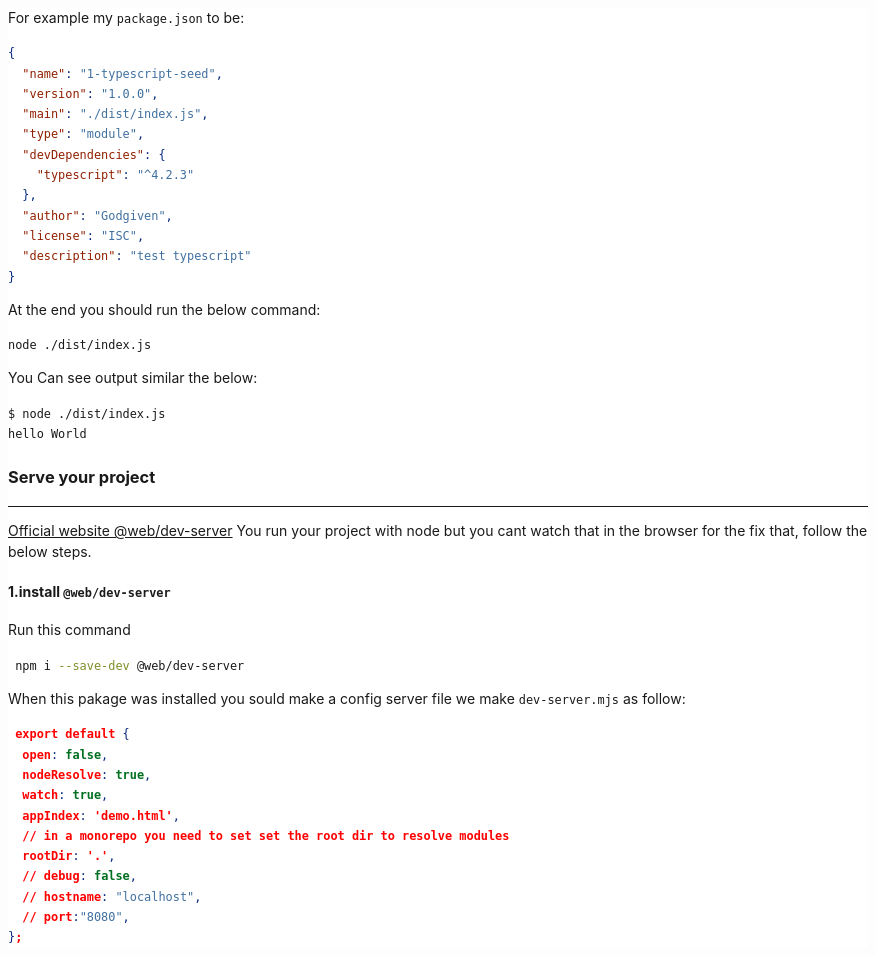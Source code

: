 For example my `package.json` to be:

```Json
{
  "name": "1-typescript-seed",
  "version": "1.0.0",
  "main": "./dist/index.js",
  "type": "module",
  "devDependencies": {
    "typescript": "^4.2.3"
  },
  "author": "Godgiven",
  "license": "ISC",
  "description": "test typescript"
}
```

At the end you should run the below command:

```bash
node ./dist/index.js
```

You Can see output similar the below:

```bash
$ node ./dist/index.js
hello World
```

### Serve your project

----
 [Official website @web/dev-server](https://modern-web.dev/docs/test-runner/overview/)
 You run your project with node but you cant watch that in the browser for the fix that, follow the below steps.

#### 1.install `@web/dev-server`

Run this command

```bash
 npm i --save-dev @web/dev-server
```

When this pakage was installed you sould make a config server file we make `dev-server.mjs` as follow:

```JSON
 export default {
  open: false,
  nodeResolve: true,
  watch: true,
  appIndex: 'demo.html',
  // in a monorepo you need to set set the root dir to resolve modules
  rootDir: '.',
  // debug: false,
  // hostname: "localhost",
  // port:"8080",
};
```
